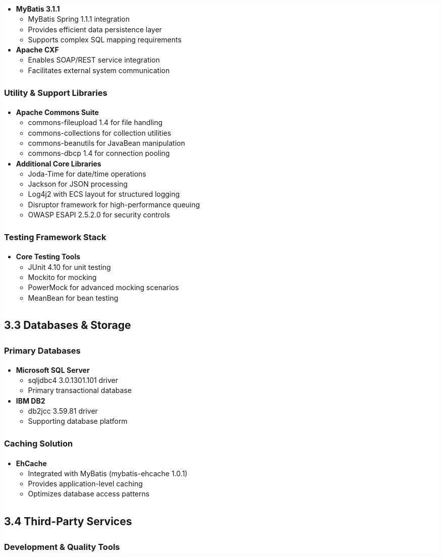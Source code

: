 - **MyBatis 3.1.1**
  - MyBatis Spring 1.1.1 integration
  - Provides efficient data persistence layer
  - Supports complex SQL mapping requirements
- **Apache CXF**
  - Enables SOAP/REST service integration
  - Facilitates external system communication

### Utility & Support Libraries

- **Apache Commons Suite**
  - commons-fileupload 1.4 for file handling
  - commons-collections for collection utilities
  - commons-beanutils for JavaBean manipulation
  - commons-dbcp 1.4 for connection pooling
- **Additional Core Libraries**
  - Joda-Time for date/time operations
  - Jackson for JSON processing
  - Log4j2 with ECS layout for structured logging
  - Disruptor framework for high-performance queuing
  - OWASP ESAPI 2.5.2.0 for security controls

### Testing Framework Stack

- **Core Testing Tools**
  - JUnit 4.10 for unit testing
  - Mockito for mocking
  - PowerMock for advanced mocking scenarios
  - MeanBean for bean testing

## 3.3 Databases & Storage

### Primary Databases

- **Microsoft SQL Server**
  - sqljdbc4 3.0.1301.101 driver
  - Primary transactional database
- **IBM DB2**
  - db2jcc 3.59.81 driver
  - Supporting database platform

### Caching Solution

- **EhCache**
  - Integrated with MyBatis (mybatis-ehcache 1.0.1)
  - Provides application-level caching
  - Optimizes database access patterns

## 3.4 Third-Party Services

### Development & Quality Tools
